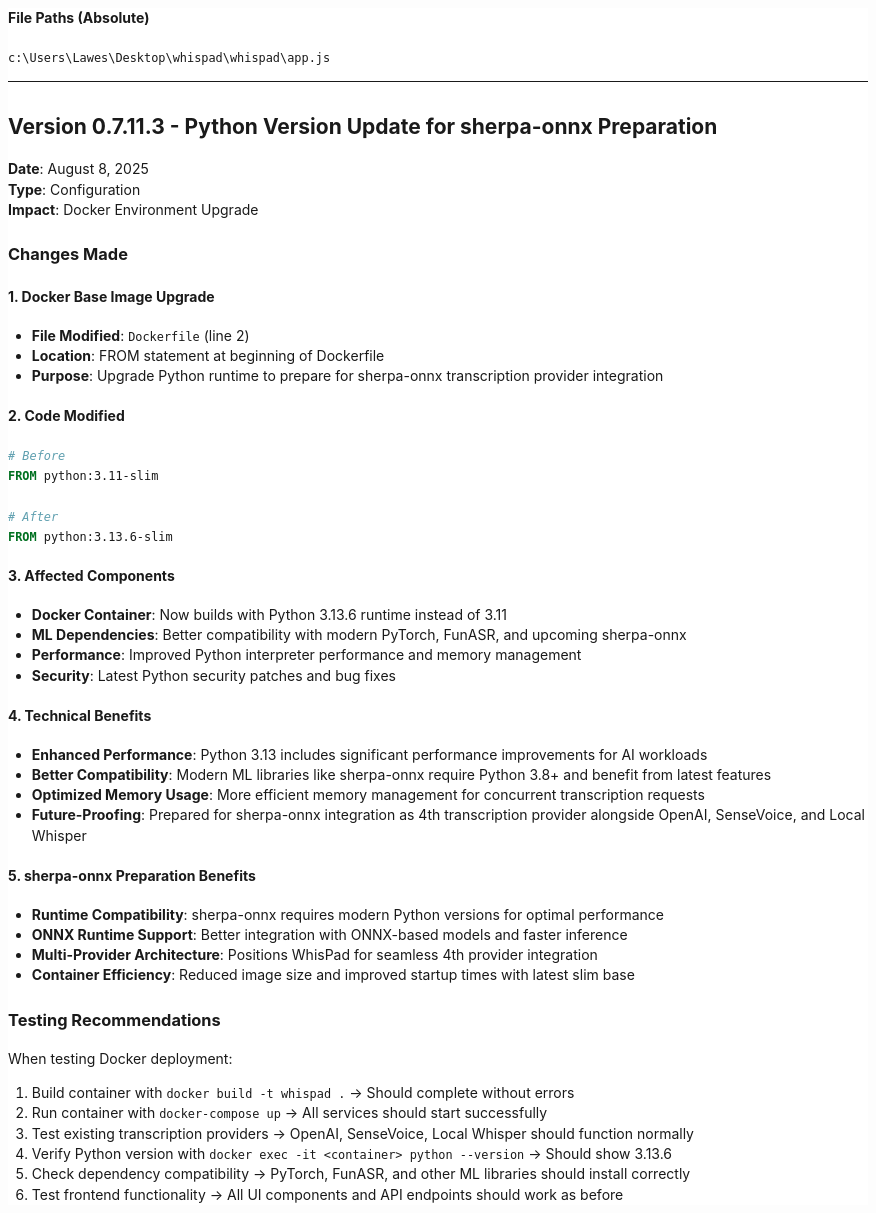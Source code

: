 #### File Paths (Absolute)
```
c:\Users\Lawes\Desktop\whispad\whispad\app.js
```

---

## Version 0.7.11.3 - Python Version Update for sherpa-onnx Preparation
**Date**: August 8, 2025  
**Type**: Configuration  
**Impact**: Docker Environment Upgrade

### Changes Made

#### 1. **Docker Base Image Upgrade**
- **File Modified**: `Dockerfile` (line 2)
- **Location**: FROM statement at beginning of Dockerfile
- **Purpose**: Upgrade Python runtime to prepare for sherpa-onnx transcription provider integration

#### 2. **Code Modified**
```dockerfile
# Before
FROM python:3.11-slim

# After  
FROM python:3.13.6-slim
```

#### 3. **Affected Components**
- **Docker Container**: Now builds with Python 3.13.6 runtime instead of 3.11
- **ML Dependencies**: Better compatibility with modern PyTorch, FunASR, and upcoming sherpa-onnx
- **Performance**: Improved Python interpreter performance and memory management
- **Security**: Latest Python security patches and bug fixes

#### 4. **Technical Benefits**
- **Enhanced Performance**: Python 3.13 includes significant performance improvements for AI workloads
- **Better Compatibility**: Modern ML libraries like sherpa-onnx require Python 3.8+ and benefit from latest features  
- **Optimized Memory Usage**: More efficient memory management for concurrent transcription requests
- **Future-Proofing**: Prepared for sherpa-onnx integration as 4th transcription provider alongside OpenAI, SenseVoice, and Local Whisper

#### 5. **sherpa-onnx Preparation Benefits**
- **Runtime Compatibility**: sherpa-onnx requires modern Python versions for optimal performance
- **ONNX Runtime Support**: Better integration with ONNX-based models and faster inference
- **Multi-Provider Architecture**: Positions WhisPad for seamless 4th provider integration
- **Container Efficiency**: Reduced image size and improved startup times with latest slim base

### Testing Recommendations
When testing Docker deployment:
1. Build container with `docker build -t whispad .` → Should complete without errors
2. Run container with `docker-compose up` → All services should start successfully
3. Test existing transcription providers → OpenAI, SenseVoice, Local Whisper should function normally
4. Verify Python version with `docker exec -it <container> python --version` → Should show 3.13.6
5. Check dependency compatibility → PyTorch, FunASR, and other ML libraries should install correctly
6. Test frontend functionality → All UI components and API endpoints should work as before

